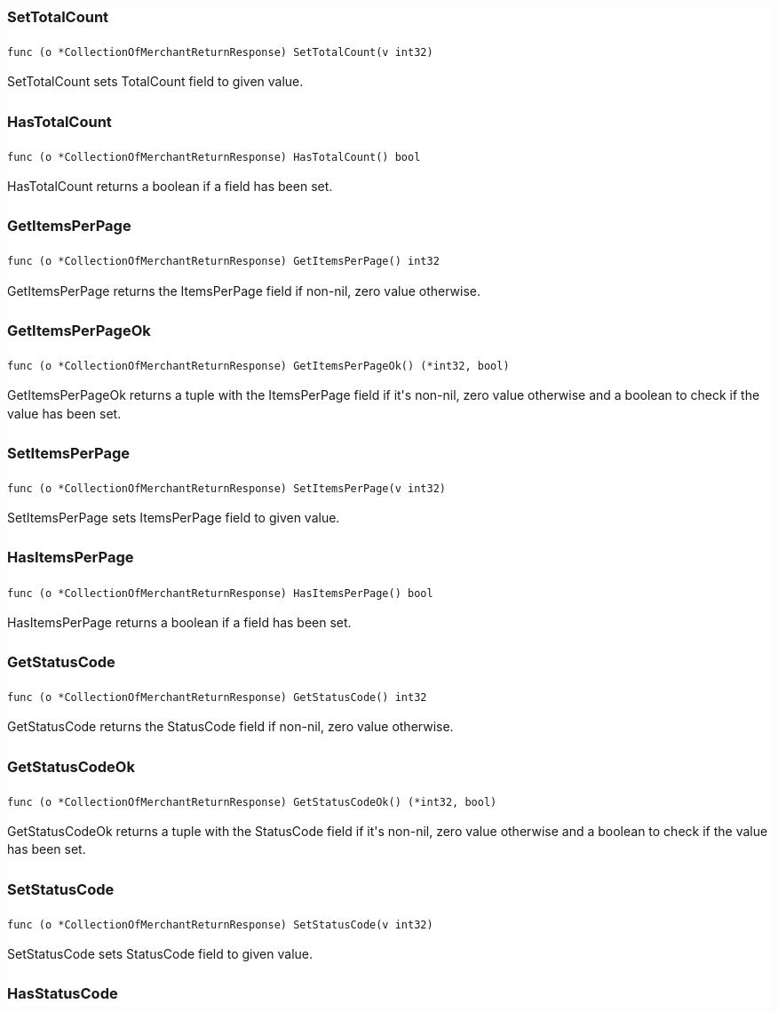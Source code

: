 ### SetTotalCount

`func (o *CollectionOfMerchantReturnResponse) SetTotalCount(v int32)`

SetTotalCount sets TotalCount field to given value.

### HasTotalCount

`func (o *CollectionOfMerchantReturnResponse) HasTotalCount() bool`

HasTotalCount returns a boolean if a field has been set.

### GetItemsPerPage

`func (o *CollectionOfMerchantReturnResponse) GetItemsPerPage() int32`

GetItemsPerPage returns the ItemsPerPage field if non-nil, zero value otherwise.

### GetItemsPerPageOk

`func (o *CollectionOfMerchantReturnResponse) GetItemsPerPageOk() (*int32, bool)`

GetItemsPerPageOk returns a tuple with the ItemsPerPage field if it's non-nil, zero value otherwise
and a boolean to check if the value has been set.

### SetItemsPerPage

`func (o *CollectionOfMerchantReturnResponse) SetItemsPerPage(v int32)`

SetItemsPerPage sets ItemsPerPage field to given value.

### HasItemsPerPage

`func (o *CollectionOfMerchantReturnResponse) HasItemsPerPage() bool`

HasItemsPerPage returns a boolean if a field has been set.

### GetStatusCode

`func (o *CollectionOfMerchantReturnResponse) GetStatusCode() int32`

GetStatusCode returns the StatusCode field if non-nil, zero value otherwise.

### GetStatusCodeOk

`func (o *CollectionOfMerchantReturnResponse) GetStatusCodeOk() (*int32, bool)`

GetStatusCodeOk returns a tuple with the StatusCode field if it's non-nil, zero value otherwise
and a boolean to check if the value has been set.

### SetStatusCode

`func (o *CollectionOfMerchantReturnResponse) SetStatusCode(v int32)`

SetStatusCode sets StatusCode field to given value.

### HasStatusCode
